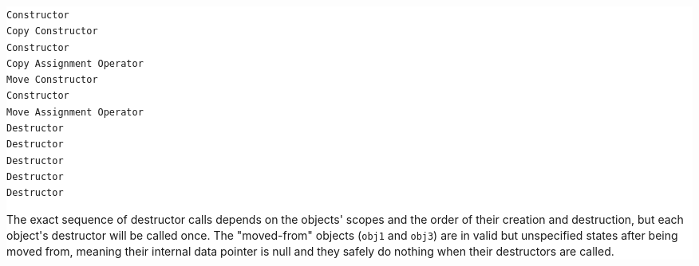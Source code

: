 ```sh
Constructor
Copy Constructor
Constructor
Copy Assignment Operator
Move Constructor
Constructor
Move Assignment Operator
Destructor
Destructor
Destructor
Destructor
Destructor
```

The exact sequence of destructor calls depends on the objects' scopes and the
order of their creation and destruction, but each object's destructor will be
called once. The "moved-from" objects (`obj1` and `obj3`) are in valid but
unspecified states after being moved from, meaning their internal data pointer
is null and they safely do nothing when their destructors are called.
